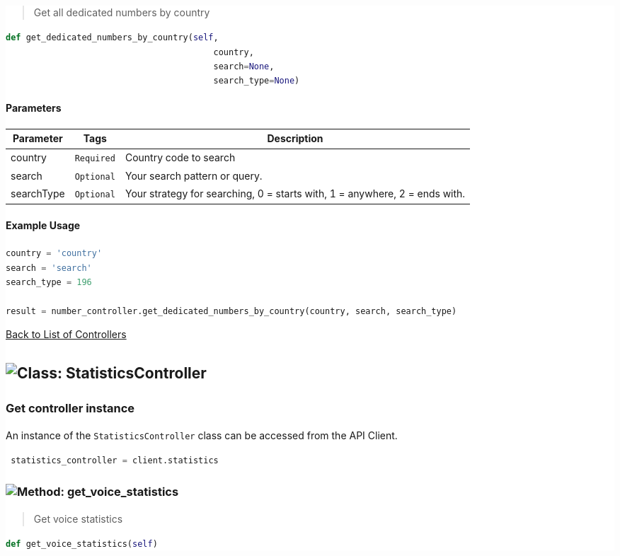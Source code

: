 > Get all dedicated numbers by country

```python
def get_dedicated_numbers_by_country(self,
                                         country,
                                         search=None,
                                         search_type=None)
```

#### Parameters

| Parameter | Tags | Description |
|-----------|------|-------------|
| country |  ``` Required ```  | Country code to search |
| search |  ``` Optional ```  | Your search pattern or query. |
| searchType |  ``` Optional ```  | Your strategy for searching, 0 = starts with, 1 = anywhere, 2 = ends with. |



#### Example Usage

```python
country = 'country'
search = 'search'
search_type = 196

result = number_controller.get_dedicated_numbers_by_country(country, search, search_type)

```


[Back to List of Controllers](#list_of_controllers)

## <a name="statistics_controller"></a>![Class: ](https://apidocs.io/img/class.png ".StatisticsController") StatisticsController

### Get controller instance

An instance of the ``` StatisticsController ``` class can be accessed from the API Client.

```python
 statistics_controller = client.statistics
```

### <a name="get_voice_statistics"></a>![Method: ](https://apidocs.io/img/method.png ".StatisticsController.get_voice_statistics") get_voice_statistics

> Get voice statistics

```python
def get_voice_statistics(self)
```
